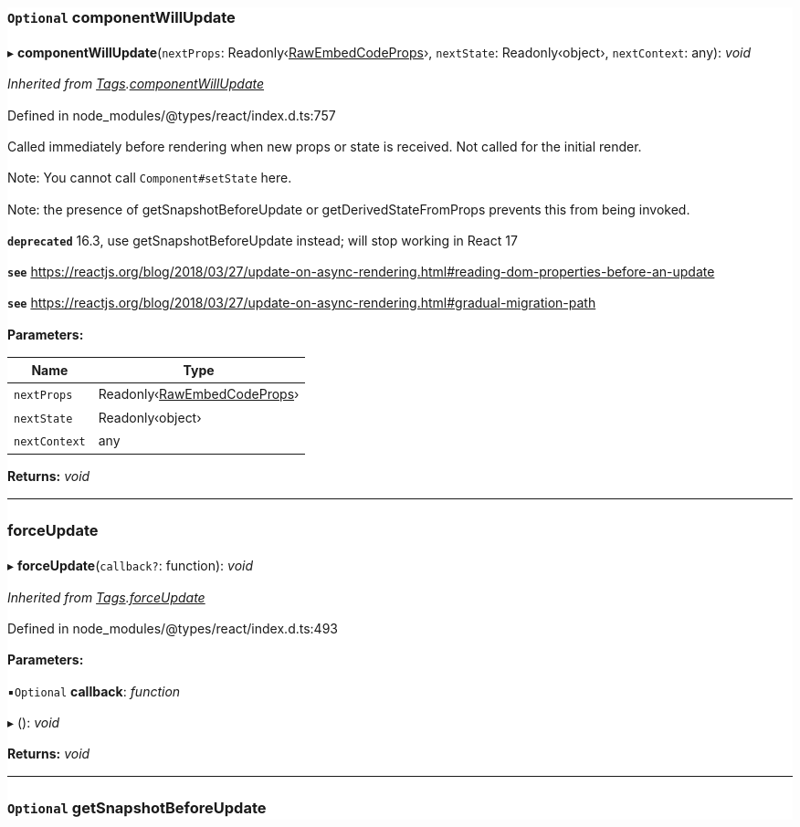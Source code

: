### `Optional` componentWillUpdate

▸ **componentWillUpdate**(`nextProps`: Readonly‹[RawEmbedCodeProps](../modules/_src_markups_components_article_article_raw_embed_article_raw_embed_.md#rawembedcodeprops)›, `nextState`: Readonly‹object›, `nextContext`: any): *void*

*Inherited from [Tags](_src_markups_components_tags_tags_.tags.md).[componentWillUpdate](_src_markups_components_tags_tags_.tags.md#optional-componentwillupdate)*

Defined in node_modules/@types/react/index.d.ts:757

Called immediately before rendering when new props or state is received. Not called for the initial render.

Note: You cannot call `Component#setState` here.

Note: the presence of getSnapshotBeforeUpdate or getDerivedStateFromProps
prevents this from being invoked.

**`deprecated`** 16.3, use getSnapshotBeforeUpdate instead; will stop working in React 17

**`see`** https://reactjs.org/blog/2018/03/27/update-on-async-rendering.html#reading-dom-properties-before-an-update

**`see`** https://reactjs.org/blog/2018/03/27/update-on-async-rendering.html#gradual-migration-path

**Parameters:**

Name | Type |
------ | ------ |
`nextProps` | Readonly‹[RawEmbedCodeProps](../modules/_src_markups_components_article_article_raw_embed_article_raw_embed_.md#rawembedcodeprops)› |
`nextState` | Readonly‹object› |
`nextContext` | any |

**Returns:** *void*

___

###  forceUpdate

▸ **forceUpdate**(`callback?`: function): *void*

*Inherited from [Tags](_src_markups_components_tags_tags_.tags.md).[forceUpdate](_src_markups_components_tags_tags_.tags.md#forceupdate)*

Defined in node_modules/@types/react/index.d.ts:493

**Parameters:**

▪`Optional`  **callback**: *function*

▸ (): *void*

**Returns:** *void*

___

### `Optional` getSnapshotBeforeUpdate
